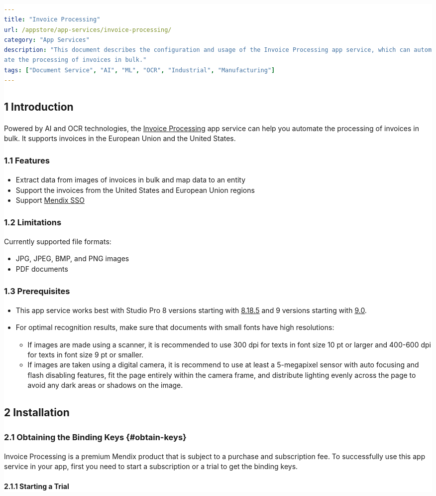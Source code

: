```yaml
---
title: "Invoice Processing"
url: /appstore/app-services/invoice-processing/
category: "App Services"
description: "This document describes the configuration and usage of the Invoice Processing app service, which can automate the processing of invoices in bulk."
tags: ["Document Service", "AI", "ML", "OCR", "Industrial", "Manufacturing"]
---
```


## 1 Introduction

Powered by AI and OCR technologies, the [Invoice Processing](https://marketplace.mendix.com/link/component/118389) app service can help you automate the processing of invoices in bulk. It supports invoices in the European Union and the United States.

### 1.1 Features

* Extract data from images of invoices in bulk and map data to an entity
* Support the invoices from the United States and European Union regions
* Support [Mendix SSO](/appstore/modules/mendix-sso/)

### 1.2 Limitations

Currently supported file formats:

* JPG, JPEG, BMP, and PNG images
* PDF documents

### 1.3 Prerequisites

* This app service works best with Studio Pro 8 versions starting with [8.18.5](/releasenotes/studio-pro/8.18/#8185) and 9 versions starting with [9.0](/releasenotes/studio-pro/9.0/).

* For optimal recognition results, make sure that documents with small fonts have high resolutions:
  * If images are made using a scanner, it is recommended to use 300 dpi for texts in font size 10 pt or larger and 400-600 dpi for texts in font size 9 pt or smaller.
  * If images are taken using a digital camera, it is recommend to use at least a 5-megapixel sensor with auto focusing and flash disabling features, fit the page entirely within the camera frame, and distribute lighting evenly across the page to avoid any dark areas or shadows on the image.

## 2 Installation

### 2.1 Obtaining the Binding Keys {#obtain-keys}

Invoice Processing is a premium Mendix product that is subject to a purchase and subscription fee. To successfully use this app service in your app, first you need to start a subscription or a trial to get the binding keys.

#### 2.1.1 Starting a Trial
